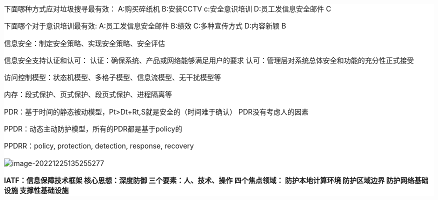 下面哪种方式应对垃圾搜寻最有效：
    A:购买碎纸机
    B:安装CCTV
    c:安全意识培训
    D:员工发信息安全邮件
  C

下面哪个对于意识培训最有效:
    A:员工发信息安全邮件
    B:绩效
    C:多种宣传方式
    D:内容新颖
  B

信息安全：制定安全策略、实现安全策略、安全评估

信息安全支持认证和认可：
	认证：确保系统、产品或网络能够满足用户的要求
	认可：管理层对系统总体安全和功能的充分性正式接受

访问控制模型：状态机模型、多格子模型、信息流模型、无干扰模型等

内存：段式保护、页式保护、段页式保护、进程隔离等

PDR：基于时间的静态被动模型，Pt>Dt+Rt,S就是安全的（时间难于确认）
PDR没有考虑人的因素

PPDR：动态主动防护模型，所有的PDR都是基于policy的

PPDRR：policy, protection, detection, response, recovery

![image-20221225135255277](..\..\photo\nisp\image-20221225135255277.png)



**IATF：信息保障技术框架
	核心思想：深度防御
	三个要素：人、技术、操作
	四个焦点领域：
		防护本地计算环境
		防护区域边界
		防护网络基础设施
		支撑性基础设施**
